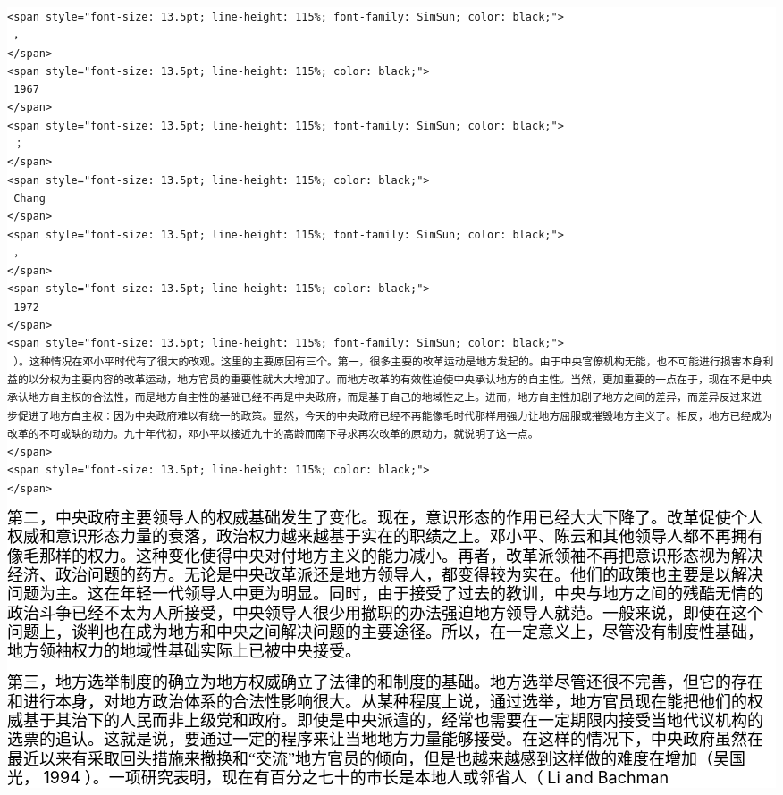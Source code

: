     <span style="font-size: 13.5pt; line-height: 115%; font-family: SimSun; color: black;">
     ，
    </span>
    <span style="font-size: 13.5pt; line-height: 115%; color: black;">
     1967
    </span>
    <span style="font-size: 13.5pt; line-height: 115%; font-family: SimSun; color: black;">
     ；
    </span>
    <span style="font-size: 13.5pt; line-height: 115%; color: black;">
     Chang
    </span>
    <span style="font-size: 13.5pt; line-height: 115%; font-family: SimSun; color: black;">
     ，
    </span>
    <span style="font-size: 13.5pt; line-height: 115%; color: black;">
     1972
    </span>
    <span style="font-size: 13.5pt; line-height: 115%; font-family: SimSun; color: black;">
     ）。这种情况在邓小平时代有了很大的改观。这里的主要原因有三个。第一，很多主要的改革运动是地方发起的。由于中央官僚机构无能，也不可能进行损害本身利益的以分权为主要内容的改革运动，地方官员的重要性就大大增加了。而地方改革的有效性迫使中央承认地方的自主性。当然，更加重要的一点在于，现在不是中央承认地方自主权的合法性，而是地方自主性的基础已经不再是中央政府，而是基于自己的地域性之上。进而，地方自主性加剧了地方之间的差异，而差异反过来进一步促进了地方自主权：因为中央政府难以有统一的政策。显然，今天的中央政府已经不再能像毛时代那样用强力让地方屈服或摧毁地方主义了。相反，地方已经成为改革的不可或缺的动力。九十年代初，邓小平以接近九十的高龄而南下寻求再次改革的原动力，就说明了这一点。
    </span>
    <span style="font-size: 13.5pt; line-height: 115%; color: black;">
    </span>
   </p>
   <p>
    <span style="font-size: 13.5pt; line-height: 115%; color: black;">
    </span>
   </p>
   <p>
    <span style="font-size: 13.5pt; line-height: 115%; color: black;">
    </span>
    <span style="font-size: 13.5pt; line-height: 115%; font-family: SimSun; color: black;">
     第二，中央政府主要领导人的权威基础发生了变化。现在，意识形态的作用已经大大下降了。改革促使个人权威和意识形态力量的衰落，政治权力越来越基于实在的职绩之上。邓小平、陈云和其他领导人都不再拥有像毛那样的权力。这种变化使得中央对付地方主义的能力减小。再者，改革派领袖不再把意识形态视为解决经济、政治问题的药方。无论是中央改革派还是地方领导人，都变得较为实在。他们的政策也主要是以解决问题为主。这在年轻一代领导人中更为明显。同时，由于接受了过去的教训，中央与地方之间的残酷无情的政治斗争已经不太为人所接受，中央领导人很少用撤职的办法强迫地方领导人就范。一般来说，即使在这个问题上，谈判也在成为地方和中央之间解决问题的主要途径。所以，在一定意义上，尽管没有制度性基础，地方领袖权力的地域性基础实际上已被中央接受。
    </span>
    <span style="font-size: 13.5pt; line-height: 115%; color: black;">
    </span>
   </p>
   <p>
    <span style="font-size: 13.5pt; line-height: 115%; color: black;">
    </span>
   </p>
   <p>
    <span style="font-size: 13.5pt; line-height: 115%; color: black;">
    </span>
    <span style="font-size: 13.5pt; line-height: 115%; font-family: SimSun; color: black;">
     第三，地方选举制度的确立为地方权威确立了法律的和制度的基础。地方选举尽管还很不完善，但它的存在和进行本身，对地方政治体系的合法性影响很大。从某种程度上说，通过选举，地方官员现在能把他们的权威基于其治下的人民而非上级党和政府。即使是中央派遣的，经常也需要在一定期限内接受当地代议机构的选票的追认。这就是说，要通过一定的程序来让当地地方力量能够接受。在这样的情况下，中央政府虽然在最近以来有采取回头措施来撤换和“交流”地方官员的倾向，但是也越来越感到这样做的难度在增加（吴国光，
    </span>
    <span style="font-size: 13.5pt; line-height: 115%; color: black;">
     1994
    </span>
    <span style="font-size: 13.5pt; line-height: 115%; font-family: SimSun; color: black;">
     ）。一项研究表明，现在有百分之七十的市长是本地人或邻省人（
    </span>
    <span style="font-size: 13.5pt; line-height: 115%; color: black;">
     Li and Bachman
    </span>
